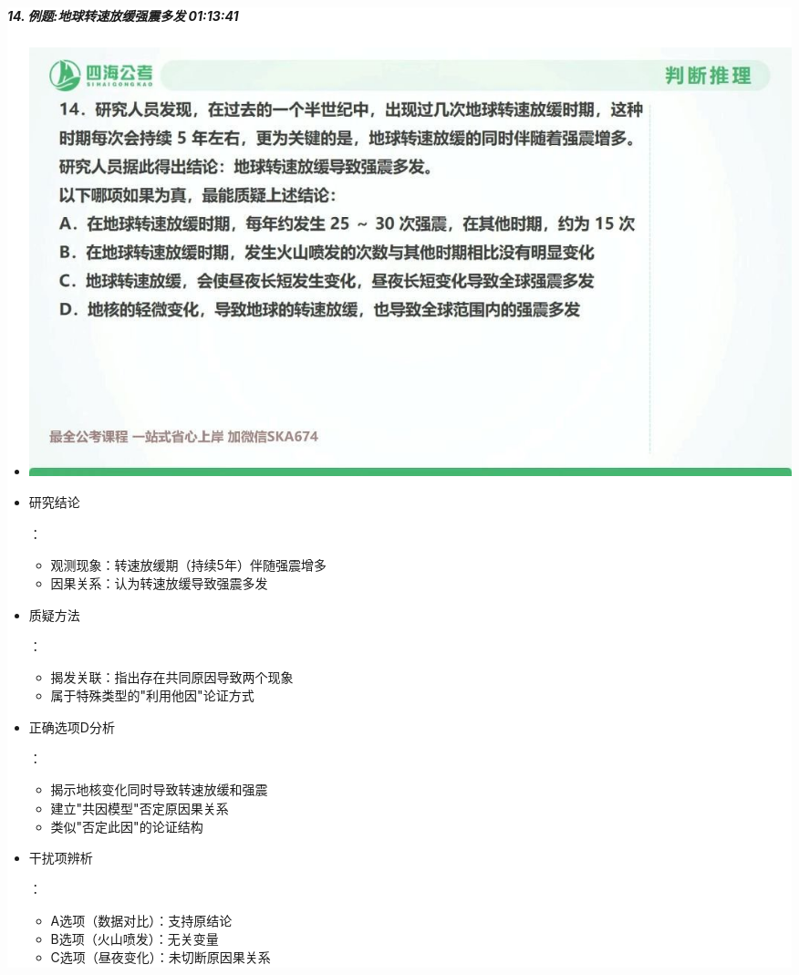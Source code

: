 ##### 14. 例题:地球转速放缓强震多发 ﻿01:13:41﻿

- ![img](../public/%E5%88%A4%E6%96%AD%E6%8E%A8%E7%90%86/%E5%88%A4%E6%96%AD%E5%88%B7%E9%A2%9820250807/8731d65dbh281b5392e38b9646d5da7d.jpeg)

- 研究结论

  ：

  - 观测现象：转速放缓期（持续5年）伴随强震增多
  - 因果关系：认为转速放缓导致强震多发

- 质疑方法

  ：

  - 揭发关联：指出存在共同原因导致两个现象
  - 属于特殊类型的"利用他因"论证方式

- 正确选项D分析

  ：

  - 揭示地核变化同时导致转速放缓和强震
  - 建立"共因模型"否定原因果关系
  - 类似"否定此因"的论证结构

- 干扰项辨析

  ：

  - A选项（数据对比）：支持原结论
  - B选项（火山喷发）：无关变量
  - C选项（昼夜变化）：未切断原因果关系
